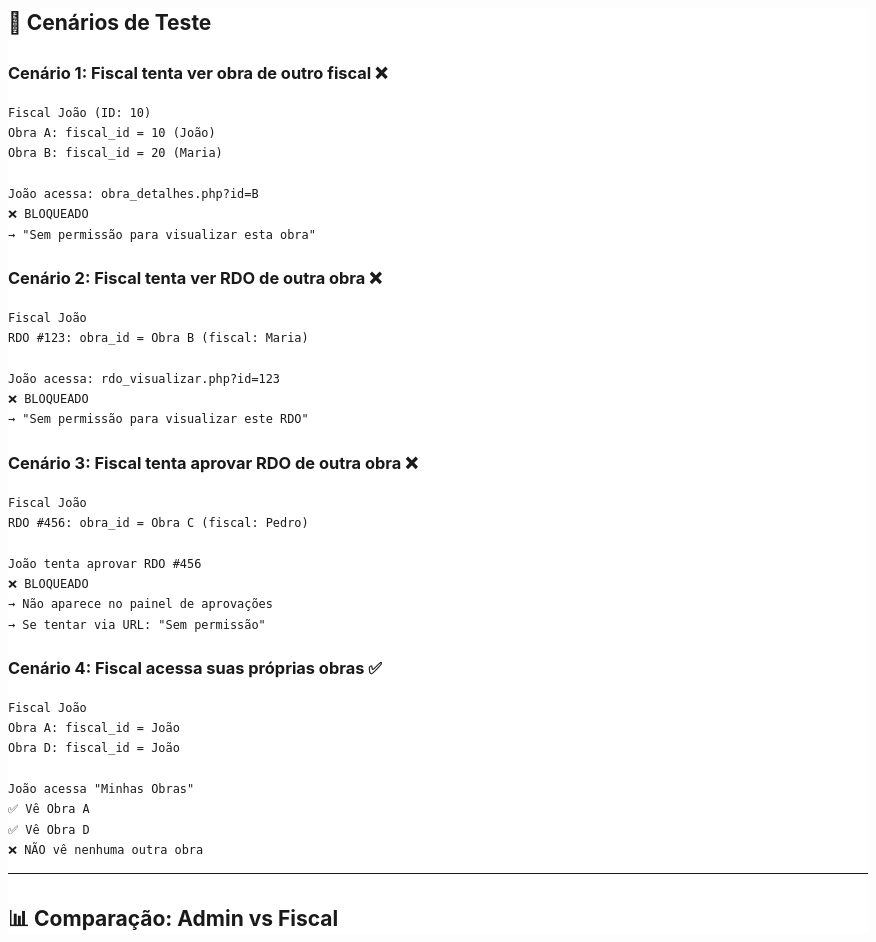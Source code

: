 
## 🎯 Cenários de Teste

### Cenário 1: Fiscal tenta ver obra de outro fiscal ❌
```
Fiscal João (ID: 10)
Obra A: fiscal_id = 10 (João)
Obra B: fiscal_id = 20 (Maria)

João acessa: obra_detalhes.php?id=B
❌ BLOQUEADO
→ "Sem permissão para visualizar esta obra"
```

### Cenário 2: Fiscal tenta ver RDO de outra obra ❌
```
Fiscal João
RDO #123: obra_id = Obra B (fiscal: Maria)

João acessa: rdo_visualizar.php?id=123
❌ BLOQUEADO
→ "Sem permissão para visualizar este RDO"
```

### Cenário 3: Fiscal tenta aprovar RDO de outra obra ❌
```
Fiscal João
RDO #456: obra_id = Obra C (fiscal: Pedro)

João tenta aprovar RDO #456
❌ BLOQUEADO
→ Não aparece no painel de aprovações
→ Se tentar via URL: "Sem permissão"
```

### Cenário 4: Fiscal acessa suas próprias obras ✅
```
Fiscal João
Obra A: fiscal_id = João
Obra D: fiscal_id = João

João acessa "Minhas Obras"
✅ Vê Obra A
✅ Vê Obra D
❌ NÃO vê nenhuma outra obra
```

---

## 📊 Comparação: Admin vs Fiscal
